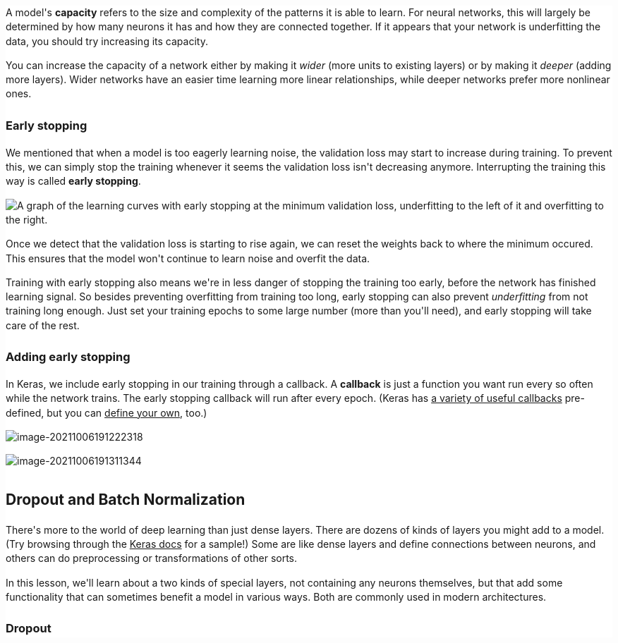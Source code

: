 A model's **capacity** refers to the size and complexity of the patterns it is able to learn. For neural networks, this will largely be determined by how many neurons it has and how they are connected together. If it appears that your network is underfitting the data, you should try increasing its capacity.

You can increase the capacity of a network either by making it *wider* (more units to existing layers) or by making it *deeper* (adding more layers). Wider networks have an easier time learning more linear relationships, while deeper networks prefer more nonlinear ones.

### Early stopping

We mentioned that when a model is too eagerly learning noise, the validation loss may start to increase during training. To prevent this, we can simply stop the training whenever it seems the validation loss isn't decreasing anymore. Interrupting the training this way is called **early stopping**.

![A graph of the learning curves with early stopping at the minimum validation loss, underfitting to the left of it and overfitting to the right.](C:\Users\Siyun\OneDrive\project\Kevin_Min\images\2021-10-03-kaggle-Data-Visualization\eP0gppr.png)

Once we detect that the validation loss is starting to rise again, we can reset the weights back to where the minimum occured. This ensures that the model won't continue to learn noise and overfit the data.

Training with early stopping also means we're in less danger of stopping the training too early, before the network has finished learning signal. So besides preventing overfitting from training too long, early stopping can also prevent *underfitting* from not training long enough. Just set your training epochs to some large number (more than you'll need), and early stopping will take care of the rest.

### Adding early stopping

In Keras, we include early stopping in our training through a callback. A **callback** is just a function you want run every so often while the network trains. The early stopping callback will run after every epoch. (Keras has [a variety of useful callbacks](https://www.tensorflow.org/api_docs/python/tf/keras/callbacks) pre-defined, but you can [define your own](https://www.tensorflow.org/api_docs/python/tf/keras/callbacks/LambdaCallback), too.)

![image-20211006191222318](C:\Users\Siyun\OneDrive\project\Kevin_Min\images\2021-10-03-kaggle-Data-Visualization\image-20211006191222318.png)

![image-20211006191311344](C:\Users\Siyun\OneDrive\project\Kevin_Min\images\2021-10-03-kaggle-Data-Visualization\image-20211006191311344.png)



## Dropout and Batch Normalization

There's more to the world of deep learning than just dense layers. There are dozens of kinds of layers you might add to a model. (Try browsing through the [Keras docs](https://www.tensorflow.org/api_docs/python/tf/keras/layers/) for a sample!) Some are like dense layers and define connections between neurons, and others can do preprocessing or transformations of other sorts.

In this lesson, we'll learn about a two kinds of special layers, not containing any neurons themselves, but that add some functionality that can sometimes benefit a model in various ways. Both are commonly used in modern architectures.

### Dropout
